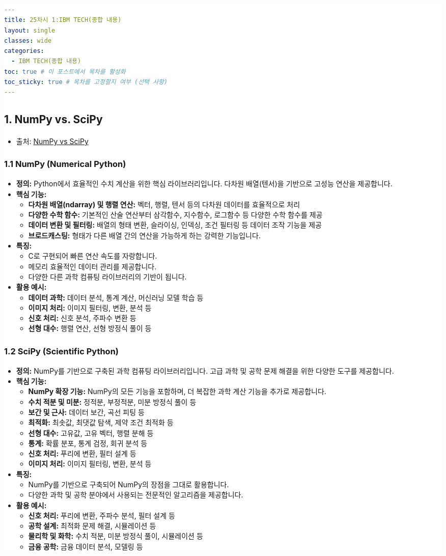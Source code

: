 ```yaml
---
title: 25차시 1:IBM TECH(종합 내용)
layout: single
classes: wide
categories:
  - IBM TECH(종합 내용)
toc: true # 이 포스트에서 목차를 활성화
toc_sticky: true # 목차를 고정할지 여부 (선택 사항)
---
```



## 1. NumPy vs. SciPy
- 출처: [NumPy vs SciPy](https://www.youtube.com/watch?v=l3s-_8uTBVA)


### **1.1 NumPy (Numerical Python)**

* **정의:** Python에서 효율적인 수치 계산을 위한 핵심 라이브러리입니다. 다차원 배열(텐서)을 기반으로 고성능 연산을 제공합니다.
* **핵심 기능:**
    * **다차원 배열(ndarray) 및 행렬 연산:** 벡터, 행렬, 텐서 등의 다차원 데이터를 효율적으로 처리
    * **다양한 수학 함수:** 기본적인 산술 연산부터 삼각함수, 지수함수, 로그함수 등 다양한 수학 함수를 제공
    * **데이터 변환 및 필터링:** 배열의 형태 변환, 슬라이싱, 인덱싱, 조건 필터링 등 데이터 조작 기능을 제공
    * **브로드캐스팅:** 형태가 다른 배열 간의 연산을 가능하게 하는 강력한 기능입니다.
* **특징:**
    * C로 구현되어 빠른 연산 속도를 자랑합니다.
    * 메모리 효율적인 데이터 관리를 제공합니다.
    * 다양한 다른 과학 컴퓨팅 라이브러리의 기반이 됩니다.
* **활용 예시:**
    * **데이터 과학:** 데이터 분석, 통계 계산, 머신러닝 모델 학습 등
    * **이미지 처리:** 이미지 필터링, 변환, 분석 등
    * **신호 처리:** 신호 분석, 주파수 변환 등
    * **선형 대수:** 행렬 연산, 선형 방정식 풀이 등

### **1.2 SciPy (Scientific Python)**

* **정의:** NumPy를 기반으로 구축된 과학 컴퓨팅 라이브러리입니다. 고급 과학 및 공학 문제 해결을 위한 다양한 도구를 제공합니다.
* **핵심 기능:**
    * **NumPy 확장 기능:** NumPy의 모든 기능을 포함하며, 더 복잡한 과학 계산 기능을 추가로 제공합니다.
    * **수치 적분 및 미분:** 정적분, 부정적분, 미분 방정식 풀이 등
    * **보간 및 근사:** 데이터 보간, 곡선 피팅 등
    * **최적화:** 최솟값, 최댓값 탐색, 제약 조건 최적화 등
    * **선형 대수:** 고유값, 고유 벡터, 행렬 분해 등
    * **통계:** 확률 분포, 통계 검정, 회귀 분석 등
    * **신호 처리:** 푸리에 변환, 필터 설계 등
    * **이미지 처리:** 이미지 필터링, 변환, 분석 등
* **특징:**
    * NumPy를 기반으로 구축되어 NumPy의 장점을 그대로 활용합니다.
    * 다양한 과학 및 공학 분야에서 사용되는 전문적인 알고리즘을 제공합니다.
* **활용 예시:**
    * **신호 처리:** 푸리에 변환, 주파수 분석, 필터 설계 등
    * **공학 설계:** 최적화 문제 해결, 시뮬레이션 등
    * **물리학 및 화학:** 수치 적분, 미분 방정식 풀이, 시뮬레이션 등
    * **금융 공학:** 금융 데이터 분석, 모델링 등
